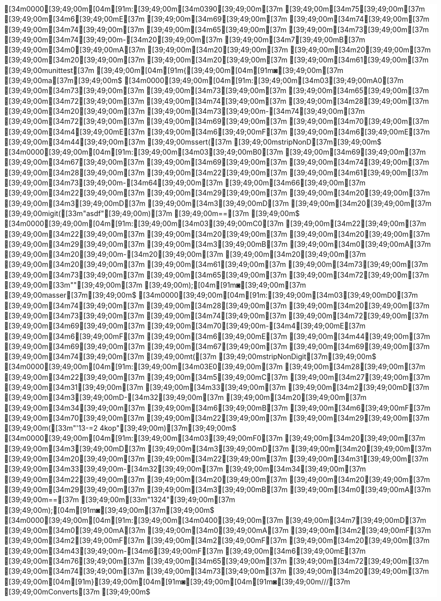 [34m0000[39;49;00m[04m[91m:[39;49;00m[34m0390[39;49;00m[37m  [39;49;00m[34m75[39;49;00m[37m [39;49;00m[34m6[39;49;00mE[37m [39;49;00m[34m69[39;49;00m[37m [39;49;00m[34m74[39;49;00m[37m [39;49;00m[34m74[39;49;00m[37m [39;49;00m[34m65[39;49;00m[37m [39;49;00m[34m73[39;49;00m[37m [39;49;00m[34m74[39;49;00m-[34m20[39;49;00m[37m [39;49;00m[34m7[39;49;00mB[37m [39;49;00m[34m0[39;49;00mA[37m [39;49;00m[34m20[39;49;00m[37m [39;49;00m[34m20[39;49;00m[37m [39;49;00m[34m20[39;49;00m[37m [39;49;00m[34m20[39;49;00m[37m [39;49;00m[34m61[39;49;00m[37m   [39;49;00munittest[37m [39;49;00m[04m[91m{[39;49;00m[04m[91m◙[39;49;00m[37m    [39;49;00ma[37m[39;49;00m$
[34m0000[39;49;00m[04m[91m:[39;49;00m[34m03[39;49;00mA0[37m  [39;49;00m[34m73[39;49;00m[37m [39;49;00m[34m73[39;49;00m[37m [39;49;00m[34m65[39;49;00m[37m [39;49;00m[34m72[39;49;00m[37m [39;49;00m[34m74[39;49;00m[37m [39;49;00m[34m28[39;49;00m[37m [39;49;00m[34m20[39;49;00m[37m [39;49;00m[34m73[39;49;00m-[34m74[39;49;00m[37m [39;49;00m[34m72[39;49;00m[37m [39;49;00m[34m69[39;49;00m[37m [39;49;00m[34m70[39;49;00m[37m [39;49;00m[34m4[39;49;00mE[37m [39;49;00m[34m6[39;49;00mF[37m [39;49;00m[34m6[39;49;00mE[37m [39;49;00m[34m44[39;49;00m[37m   [39;49;00mssert([37m [39;49;00mstripNonD[37m[39;49;00m$
[34m0000[39;49;00m[04m[91m:[39;49;00m[34m03[39;49;00mB0[37m  [39;49;00m[34m69[39;49;00m[37m [39;49;00m[34m67[39;49;00m[37m [39;49;00m[34m69[39;49;00m[37m [39;49;00m[34m74[39;49;00m[37m [39;49;00m[34m28[39;49;00m[37m [39;49;00m[34m22[39;49;00m[37m [39;49;00m[34m61[39;49;00m[37m [39;49;00m[34m73[39;49;00m-[34m64[39;49;00m[37m [39;49;00m[34m66[39;49;00m[37m [39;49;00m[34m22[39;49;00m[37m [39;49;00m[34m29[39;49;00m[37m [39;49;00m[34m20[39;49;00m[37m [39;49;00m[34m3[39;49;00mD[37m [39;49;00m[34m3[39;49;00mD[37m [39;49;00m[34m20[39;49;00m[37m   [39;49;00migit([33m"asdf"[39;49;00m)[37m [39;49;00m==[37m [39;49;00m$
[34m0000[39;49;00m[04m[91m:[39;49;00m[34m03[39;49;00mC0[37m  [39;49;00m[34m22[39;49;00m[37m [39;49;00m[34m22[39;49;00m[37m [39;49;00m[34m20[39;49;00m[37m [39;49;00m[34m20[39;49;00m[37m [39;49;00m[34m29[39;49;00m[37m [39;49;00m[34m3[39;49;00mB[37m [39;49;00m[34m0[39;49;00mA[37m [39;49;00m[34m20[39;49;00m-[34m20[39;49;00m[37m [39;49;00m[34m20[39;49;00m[37m [39;49;00m[34m20[39;49;00m[37m [39;49;00m[34m61[39;49;00m[37m [39;49;00m[34m73[39;49;00m[37m [39;49;00m[34m73[39;49;00m[37m [39;49;00m[34m65[39;49;00m[37m [39;49;00m[34m72[39;49;00m[37m   [39;49;00m[33m""[39;49;00m[37m  [39;49;00m);[04m[91m◙[39;49;00m[37m    [39;49;00masser[37m[39;49;00m$
[34m0000[39;49;00m[04m[91m:[39;49;00m[34m03[39;49;00mD0[37m  [39;49;00m[34m74[39;49;00m[37m [39;49;00m[34m28[39;49;00m[37m [39;49;00m[34m20[39;49;00m[37m [39;49;00m[34m73[39;49;00m[37m [39;49;00m[34m74[39;49;00m[37m [39;49;00m[34m72[39;49;00m[37m [39;49;00m[34m69[39;49;00m[37m [39;49;00m[34m70[39;49;00m-[34m4[39;49;00mE[37m [39;49;00m[34m6[39;49;00mF[37m [39;49;00m[34m6[39;49;00mE[37m [39;49;00m[34m44[39;49;00m[37m [39;49;00m[34m69[39;49;00m[37m [39;49;00m[34m67[39;49;00m[37m [39;49;00m[34m69[39;49;00m[37m [39;49;00m[34m74[39;49;00m[37m   [39;49;00mt([37m [39;49;00mstripNonDigit[37m[39;49;00m$
[34m0000[39;49;00m[04m[91m:[39;49;00m[34m03E0[39;49;00m[37m  [39;49;00m[34m28[39;49;00m[37m [39;49;00m[34m22[39;49;00m[37m [39;49;00m[34m5[39;49;00mC[37m [39;49;00m[34m27[39;49;00m[37m [39;49;00m[34m31[39;49;00m[37m [39;49;00m[34m33[39;49;00m[37m [39;49;00m[34m2[39;49;00mD[37m [39;49;00m[34m3[39;49;00mD-[34m32[39;49;00m[37m [39;49;00m[34m20[39;49;00m[37m [39;49;00m[34m34[39;49;00m[37m [39;49;00m[34m6[39;49;00mB[37m [39;49;00m[34m6[39;49;00mF[37m [39;49;00m[34m70[39;49;00m[37m [39;49;00m[34m22[39;49;00m[37m [39;49;00m[34m29[39;49;00m[37m   [39;49;00m([33m"\'13-=2 4kop"[39;49;00m)[37m[39;49;00m$
[34m0000[39;49;00m[04m[91m:[39;49;00m[34m03[39;49;00mF0[37m  [39;49;00m[34m20[39;49;00m[37m [39;49;00m[34m3[39;49;00mD[37m [39;49;00m[34m3[39;49;00mD[37m [39;49;00m[34m20[39;49;00m[37m [39;49;00m[34m20[39;49;00m[37m [39;49;00m[34m22[39;49;00m[37m [39;49;00m[34m31[39;49;00m[37m [39;49;00m[34m33[39;49;00m-[34m32[39;49;00m[37m [39;49;00m[34m34[39;49;00m[37m [39;49;00m[34m22[39;49;00m[37m [39;49;00m[34m20[39;49;00m[37m [39;49;00m[34m20[39;49;00m[37m [39;49;00m[34m29[39;49;00m[37m [39;49;00m[34m3[39;49;00mB[37m [39;49;00m[34m0[39;49;00mA[37m    [39;49;00m==[37m  [39;49;00m[33m"1324"[39;49;00m[37m  [39;49;00m);[04m[91m◙[39;49;00m[37m[39;49;00m$
[34m0000[39;49;00m[04m[91m:[39;49;00m[34m0400[39;49;00m[37m  [39;49;00m[34m7[39;49;00mD[37m [39;49;00m[34m0[39;49;00mA[37m [39;49;00m[34m0[39;49;00mA[37m [39;49;00m[34m2[39;49;00mF[37m [39;49;00m[34m2[39;49;00mF[37m [39;49;00m[34m2[39;49;00mF[37m [39;49;00m[34m20[39;49;00m[37m [39;49;00m[34m43[39;49;00m-[34m6[39;49;00mF[37m [39;49;00m[34m6[39;49;00mE[37m [39;49;00m[34m76[39;49;00m[37m [39;49;00m[34m65[39;49;00m[37m [39;49;00m[34m72[39;49;00m[37m [39;49;00m[34m74[39;49;00m[37m [39;49;00m[34m73[39;49;00m[37m [39;49;00m[34m20[39;49;00m[37m   [39;49;00m[04m[91m}[39;49;00m[04m[91m◙[39;49;00m[04m[91m◙[39;49;00m///[37m [39;49;00mConverts[37m [39;49;00m$